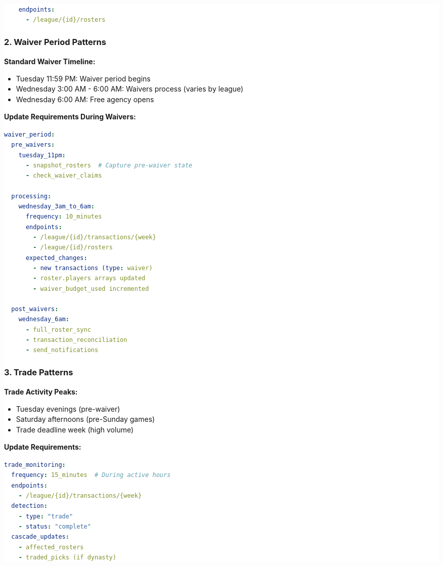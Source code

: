 ```yaml
    endpoints:
      - /league/{id}/rosters
```

### 2. Waiver Period Patterns

**Standard Waiver Timeline:**
- Tuesday 11:59 PM: Waiver period begins
- Wednesday 3:00 AM - 6:00 AM: Waivers process (varies by league)
- Wednesday 6:00 AM: Free agency opens

**Update Requirements During Waivers:**
```yaml
waiver_period:
  pre_waivers:
    tuesday_11pm:
      - snapshot_rosters  # Capture pre-waiver state
      - check_waiver_claims
  
  processing:
    wednesday_3am_to_6am:
      frequency: 10_minutes
      endpoints:
        - /league/{id}/transactions/{week}
        - /league/{id}/rosters
      expected_changes:
        - new transactions (type: waiver)
        - roster.players arrays updated
        - waiver_budget_used incremented
  
  post_waivers:
    wednesday_6am:
      - full_roster_sync
      - transaction_reconciliation
      - send_notifications
```

### 3. Trade Patterns

**Trade Activity Peaks:**
- Tuesday evenings (pre-waiver)
- Saturday afternoons (pre-Sunday games)
- Trade deadline week (high volume)

**Update Requirements:**
```yaml
trade_monitoring:
  frequency: 15_minutes  # During active hours
  endpoints:
    - /league/{id}/transactions/{week}
  detection:
    - type: "trade"
    - status: "complete"
  cascade_updates:
    - affected_rosters
    - traded_picks (if dynasty)
```
